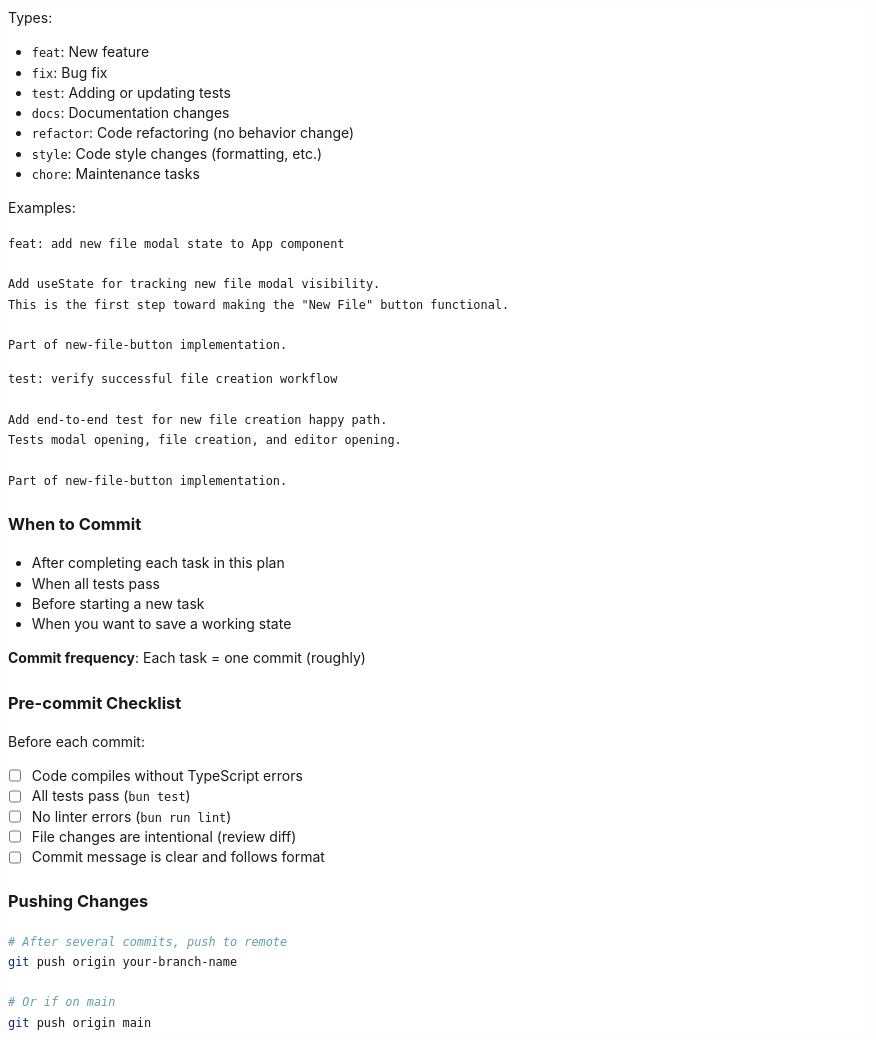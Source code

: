 Types:
- `feat`: New feature
- `fix`: Bug fix
- `test`: Adding or updating tests
- `docs`: Documentation changes
- `refactor`: Code refactoring (no behavior change)
- `style`: Code style changes (formatting, etc.)
- `chore`: Maintenance tasks

Examples:
```
feat: add new file modal state to App component

Add useState for tracking new file modal visibility.
This is the first step toward making the "New File" button functional.

Part of new-file-button implementation.
```

```
test: verify successful file creation workflow

Add end-to-end test for new file creation happy path.
Tests modal opening, file creation, and editor opening.

Part of new-file-button implementation.
```

### When to Commit

- After completing each task in this plan
- When all tests pass
- Before starting a new task
- When you want to save a working state

**Commit frequency**: Each task = one commit (roughly)

### Pre-commit Checklist

Before each commit:
- [ ] Code compiles without TypeScript errors
- [ ] All tests pass (`bun test`)
- [ ] No linter errors (`bun run lint`)
- [ ] File changes are intentional (review diff)
- [ ] Commit message is clear and follows format

### Pushing Changes

```bash
# After several commits, push to remote
git push origin your-branch-name

# Or if on main
git push origin main
```

